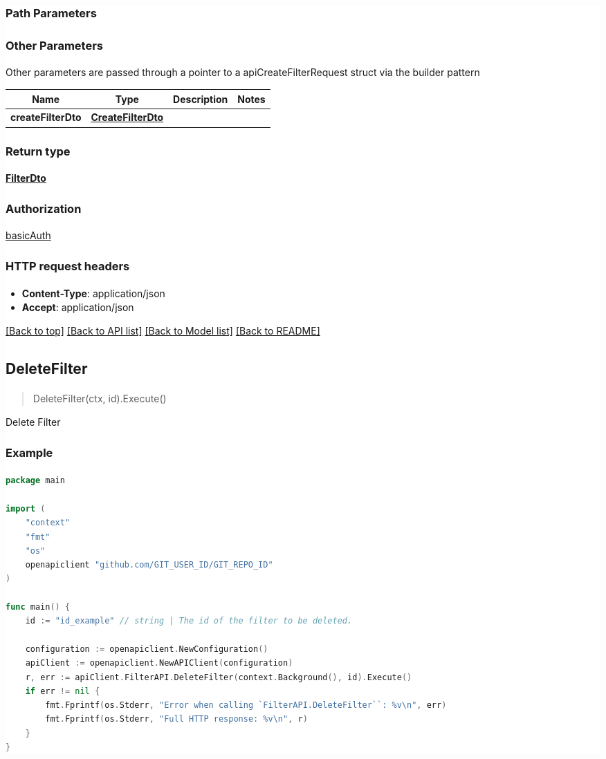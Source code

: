 ```go
```

### Path Parameters



### Other Parameters

Other parameters are passed through a pointer to a apiCreateFilterRequest struct via the builder pattern


Name | Type | Description  | Notes
------------- | ------------- | ------------- | -------------
 **createFilterDto** | [**CreateFilterDto**](CreateFilterDto.md) |  | 

### Return type

[**FilterDto**](FilterDto.md)

### Authorization

[basicAuth](../README.md#basicAuth)

### HTTP request headers

- **Content-Type**: application/json
- **Accept**: application/json

[[Back to top]](#) [[Back to API list]](../README.md#documentation-for-api-endpoints)
[[Back to Model list]](../README.md#documentation-for-models)
[[Back to README]](../README.md)


## DeleteFilter

> DeleteFilter(ctx, id).Execute()

Delete Filter



### Example

```go
package main

import (
	"context"
	"fmt"
	"os"
	openapiclient "github.com/GIT_USER_ID/GIT_REPO_ID"
)

func main() {
	id := "id_example" // string | The id of the filter to be deleted.

	configuration := openapiclient.NewConfiguration()
	apiClient := openapiclient.NewAPIClient(configuration)
	r, err := apiClient.FilterAPI.DeleteFilter(context.Background(), id).Execute()
	if err != nil {
		fmt.Fprintf(os.Stderr, "Error when calling `FilterAPI.DeleteFilter``: %v\n", err)
		fmt.Fprintf(os.Stderr, "Full HTTP response: %v\n", r)
	}
}
```
